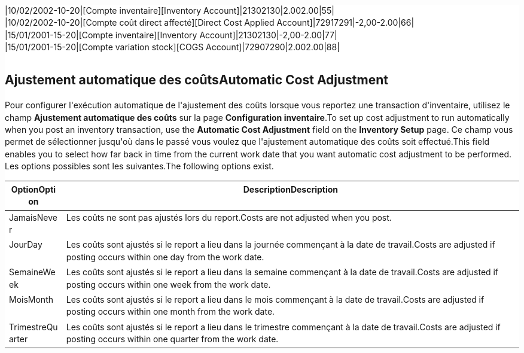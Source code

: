 |<span data-ttu-id="b4f5a-281">10/02/20</span><span class="sxs-lookup"><span data-stu-id="b4f5a-281">02-10-20</span></span>|<span data-ttu-id="b4f5a-282">[Compte inventaire]</span><span class="sxs-lookup"><span data-stu-id="b4f5a-282">[Inventory Account]</span></span>|<span data-ttu-id="b4f5a-283">2130</span><span class="sxs-lookup"><span data-stu-id="b4f5a-283">2130</span></span>|<span data-ttu-id="b4f5a-284">2.00</span><span class="sxs-lookup"><span data-stu-id="b4f5a-284">2.00</span></span>|<span data-ttu-id="b4f5a-285">5</span><span class="sxs-lookup"><span data-stu-id="b4f5a-285">5</span></span>|  
|<span data-ttu-id="b4f5a-286">10/02/20</span><span class="sxs-lookup"><span data-stu-id="b4f5a-286">02-10-20</span></span>|<span data-ttu-id="b4f5a-287">[Compte coût direct affecté]</span><span class="sxs-lookup"><span data-stu-id="b4f5a-287">[Direct Cost Applied Account]</span></span>|<span data-ttu-id="b4f5a-288">7291</span><span class="sxs-lookup"><span data-stu-id="b4f5a-288">7291</span></span>|<span data-ttu-id="b4f5a-289">-2,00</span><span class="sxs-lookup"><span data-stu-id="b4f5a-289">-2.00</span></span>|<span data-ttu-id="b4f5a-290">6</span><span class="sxs-lookup"><span data-stu-id="b4f5a-290">6</span></span>|  
|<span data-ttu-id="b4f5a-291">15/01/20</span><span class="sxs-lookup"><span data-stu-id="b4f5a-291">01-15-20</span></span>|<span data-ttu-id="b4f5a-292">[Compte inventaire]</span><span class="sxs-lookup"><span data-stu-id="b4f5a-292">[Inventory Account]</span></span>|<span data-ttu-id="b4f5a-293">2130</span><span class="sxs-lookup"><span data-stu-id="b4f5a-293">2130</span></span>|<span data-ttu-id="b4f5a-294">-2,00</span><span class="sxs-lookup"><span data-stu-id="b4f5a-294">-2.00</span></span>|<span data-ttu-id="b4f5a-295">7</span><span class="sxs-lookup"><span data-stu-id="b4f5a-295">7</span></span>|  
|<span data-ttu-id="b4f5a-296">15/01/20</span><span class="sxs-lookup"><span data-stu-id="b4f5a-296">01-15-20</span></span>|<span data-ttu-id="b4f5a-297">[Compte variation stock]</span><span class="sxs-lookup"><span data-stu-id="b4f5a-297">[COGS Account]</span></span>|<span data-ttu-id="b4f5a-298">7290</span><span class="sxs-lookup"><span data-stu-id="b4f5a-298">7290</span></span>|<span data-ttu-id="b4f5a-299">2.00</span><span class="sxs-lookup"><span data-stu-id="b4f5a-299">2.00</span></span>|<span data-ttu-id="b4f5a-300">8</span><span class="sxs-lookup"><span data-stu-id="b4f5a-300">8</span></span>|  

## <a name="automatic-cost-adjustment"></a><span data-ttu-id="b4f5a-301">Ajustement automatique des coûts</span><span class="sxs-lookup"><span data-stu-id="b4f5a-301">Automatic Cost Adjustment</span></span>

<span data-ttu-id="b4f5a-302">Pour configurer l'exécution automatique de l'ajustement des coûts lorsque vous reportez une transaction d'inventaire, utilisez le champ **Ajustement automatique des coûts** sur la page **Configuration inventaire**.</span><span class="sxs-lookup"><span data-stu-id="b4f5a-302">To set up cost adjustment to run automatically when you post an inventory transaction, use the **Automatic Cost Adjustment** field on the **Inventory Setup** page.</span></span> <span data-ttu-id="b4f5a-303">Ce champ vous permet de sélectionner jusqu'où dans le passé vous voulez que l'ajustement automatique des coûts soit effectué.</span><span class="sxs-lookup"><span data-stu-id="b4f5a-303">This field enables you to select how far back in time from the current work date that you want automatic cost adjustment to be performed.</span></span> <span data-ttu-id="b4f5a-304">Les options possibles sont les suivantes.</span><span class="sxs-lookup"><span data-stu-id="b4f5a-304">The following options exist.</span></span>  

|<span data-ttu-id="b4f5a-305">Option</span><span class="sxs-lookup"><span data-stu-id="b4f5a-305">Option</span></span>|<span data-ttu-id="b4f5a-306">Description</span><span class="sxs-lookup"><span data-stu-id="b4f5a-306">Description</span></span>|
|------|-----------|
|<span data-ttu-id="b4f5a-307">Jamais</span><span class="sxs-lookup"><span data-stu-id="b4f5a-307">Never</span></span>|<span data-ttu-id="b4f5a-308">Les coûts ne sont pas ajustés lors du report.</span><span class="sxs-lookup"><span data-stu-id="b4f5a-308">Costs are not adjusted when you post.</span></span>|  
|<span data-ttu-id="b4f5a-309">Jour</span><span class="sxs-lookup"><span data-stu-id="b4f5a-309">Day</span></span>|<span data-ttu-id="b4f5a-310">Les coûts sont ajustés si le report a lieu dans la journée commençant à la date de travail.</span><span class="sxs-lookup"><span data-stu-id="b4f5a-310">Costs are adjusted if posting occurs within one day from the work date.</span></span>|  
|<span data-ttu-id="b4f5a-311">Semaine</span><span class="sxs-lookup"><span data-stu-id="b4f5a-311">Week</span></span>|<span data-ttu-id="b4f5a-312">Les coûts sont ajustés si le report a lieu dans la semaine commençant à la date de travail.</span><span class="sxs-lookup"><span data-stu-id="b4f5a-312">Costs are adjusted if posting occurs within one week from the work date.</span></span>|  
|<span data-ttu-id="b4f5a-313">Mois</span><span class="sxs-lookup"><span data-stu-id="b4f5a-313">Month</span></span>|<span data-ttu-id="b4f5a-314">Les coûts sont ajustés si le report a lieu dans le mois commençant à la date de travail.</span><span class="sxs-lookup"><span data-stu-id="b4f5a-314">Costs are adjusted if posting occurs within one month from the work date.</span></span>|  
|<span data-ttu-id="b4f5a-315">Trimestre</span><span class="sxs-lookup"><span data-stu-id="b4f5a-315">Quarter</span></span>|<span data-ttu-id="b4f5a-316">Les coûts sont ajustés si le report a lieu dans le trimestre commençant à la date de travail.</span><span class="sxs-lookup"><span data-stu-id="b4f5a-316">Costs are adjusted if posting occurs within one quarter from the work date.</span></span>|  